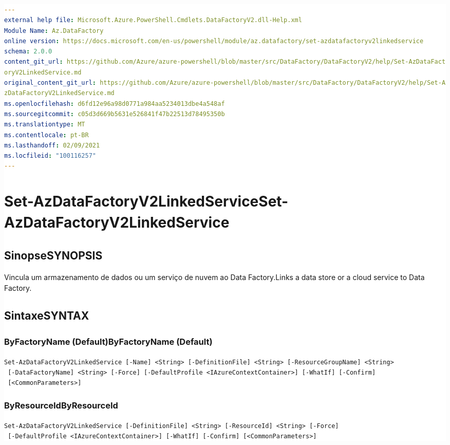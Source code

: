 ```yaml
---
external help file: Microsoft.Azure.PowerShell.Cmdlets.DataFactoryV2.dll-Help.xml
Module Name: Az.DataFactory
online version: https://docs.microsoft.com/en-us/powershell/module/az.datafactory/set-azdatafactoryv2linkedservice
schema: 2.0.0
content_git_url: https://github.com/Azure/azure-powershell/blob/master/src/DataFactory/DataFactoryV2/help/Set-AzDataFactoryV2LinkedService.md
original_content_git_url: https://github.com/Azure/azure-powershell/blob/master/src/DataFactory/DataFactoryV2/help/Set-AzDataFactoryV2LinkedService.md
ms.openlocfilehash: d6fd12e96a98d0771a984aa5234013dbe4a548af
ms.sourcegitcommit: c05d3d669b5631e526841f47b22513d78495350b
ms.translationtype: MT
ms.contentlocale: pt-BR
ms.lasthandoff: 02/09/2021
ms.locfileid: "100116257"
---
```

# <span data-ttu-id="e8429-101">Set-AzDataFactoryV2LinkedService</span><span class="sxs-lookup"><span data-stu-id="e8429-101">Set-AzDataFactoryV2LinkedService</span></span>

## <span data-ttu-id="e8429-102">Sinopse</span><span class="sxs-lookup"><span data-stu-id="e8429-102">SYNOPSIS</span></span>
<span data-ttu-id="e8429-103">Vincula um armazenamento de dados ou um serviço de nuvem ao Data Factory.</span><span class="sxs-lookup"><span data-stu-id="e8429-103">Links a data store or a cloud service to Data Factory.</span></span>

## <span data-ttu-id="e8429-104">Sintaxe</span><span class="sxs-lookup"><span data-stu-id="e8429-104">SYNTAX</span></span>

### <span data-ttu-id="e8429-105">ByFactoryName (Default)</span><span class="sxs-lookup"><span data-stu-id="e8429-105">ByFactoryName (Default)</span></span>
```
Set-AzDataFactoryV2LinkedService [-Name] <String> [-DefinitionFile] <String> [-ResourceGroupName] <String>
 [-DataFactoryName] <String> [-Force] [-DefaultProfile <IAzureContextContainer>] [-WhatIf] [-Confirm]
 [<CommonParameters>]
```

### <span data-ttu-id="e8429-106">ByResourceId</span><span class="sxs-lookup"><span data-stu-id="e8429-106">ByResourceId</span></span>
```
Set-AzDataFactoryV2LinkedService [-DefinitionFile] <String> [-ResourceId] <String> [-Force]
 [-DefaultProfile <IAzureContextContainer>] [-WhatIf] [-Confirm] [<CommonParameters>]
```
